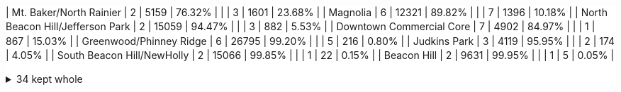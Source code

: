 | Mt. Baker/North Rainier               | 2        | 5159       | 76.32%  |
|                                       | 3        | 1601       | 23.68%  |
| Magnolia                              | 6        | 12321      | 89.82%  |
|                                       | 7        | 1396       | 10.18%  |
| North Beacon Hill/Jefferson Park      | 2        | 15059      | 94.47%  |
|                                       | 3        | 882        | 5.53%   |
| Downtown Commercial Core              | 7        | 4902       | 84.97%  |
|                                       | 1        | 867        | 15.03%  |
| Greenwood/Phinney Ridge               | 6        | 26795      | 99.20%  |
|                                       | 5        | 216        | 0.80%   |
| Judkins Park                          | 3        | 4119       | 95.95%  |
|                                       | 2        | 174        | 4.05%   |
| South Beacon Hill/NewHolly            | 2        | 15066      | 99.85%  |
|                                       | 1        | 22         | 0.15%   |
| Beacon Hill                           | 2        | 9631       | 99.95%  |
|                                       | 1        | 5          | 0.05%   |

<details>
<summary>34 kept whole</summary>

| Area                               | District | Population | Percent |
|------------------------------------|----------|------------|---------|
| Alki/Admiral                       | 1        | 11806      | 100.00% |
| Arbor Heights                      | 1        | 6356       | 100.00% |
| Fauntleroy/Seaview                 | 1        | 14952      | 100.00% |
| Georgetown                         | 1        | 1468       | 100.00% |
| High Point                         | 1        | 8672       | 100.00% |
| Highland Park                      | 1        | 6712       | 100.00% |
| North Delridge                     | 1        | 6263       | 100.00% |
| Riverview                          | 1        | 5078       | 100.00% |
| Roxhill/Westwood                   | 1        | 12901      | 100.00% |
| South Park                         | 1        | 3721       | 100.00% |
| West Seattle Junction/Genesee Hill | 1        | 23363      | 100.00% |
| Columbia City                      | 2        | 22133      | 100.00% |
| Rainier Beach                      | 2        | 15637      | 100.00% |
| Seward Park                        | 2        | 9711       | 100.00% |
| Capitol Hill                       | 3        | 27113      | 100.00% |
| Central Area/Squire Park           | 3        | 20007      | 100.00% |
| Madison Park                       | 3        | 5530       | 100.00% |
| Madrona/Leschi                     | 3        | 10932      | 100.00% |